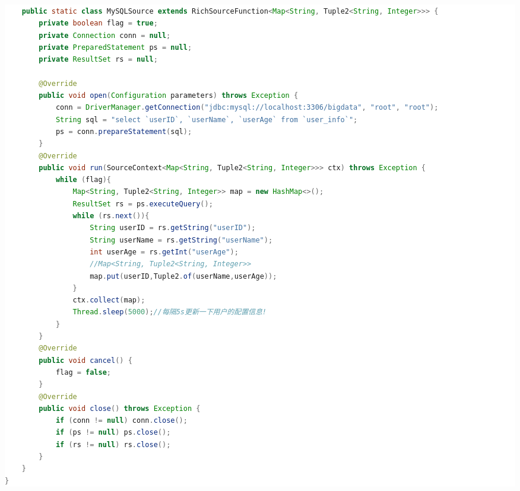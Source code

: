 ````java
    public static class MySQLSource extends RichSourceFunction<Map<String, Tuple2<String, Integer>>> {
        private boolean flag = true;
        private Connection conn = null;
        private PreparedStatement ps = null;
        private ResultSet rs = null;
 
        @Override
        public void open(Configuration parameters) throws Exception {
            conn = DriverManager.getConnection("jdbc:mysql://localhost:3306/bigdata", "root", "root");
            String sql = "select `userID`, `userName`, `userAge` from `user_info`";
            ps = conn.prepareStatement(sql);
        }
        @Override
        public void run(SourceContext<Map<String, Tuple2<String, Integer>>> ctx) throws Exception {
            while (flag){
                Map<String, Tuple2<String, Integer>> map = new HashMap<>();
                ResultSet rs = ps.executeQuery();
                while (rs.next()){
                    String userID = rs.getString("userID");
                    String userName = rs.getString("userName");
                    int userAge = rs.getInt("userAge");
                    //Map<String, Tuple2<String, Integer>>
                    map.put(userID,Tuple2.of(userName,userAge));
                }
                ctx.collect(map);
                Thread.sleep(5000);//每隔5s更新一下用户的配置信息!
            }
        }
        @Override
        public void cancel() {
            flag = false;
        }
        @Override
        public void close() throws Exception {
            if (conn != null) conn.close();
            if (ps != null) ps.close();
            if (rs != null) rs.close();
        }
    }
}
````












